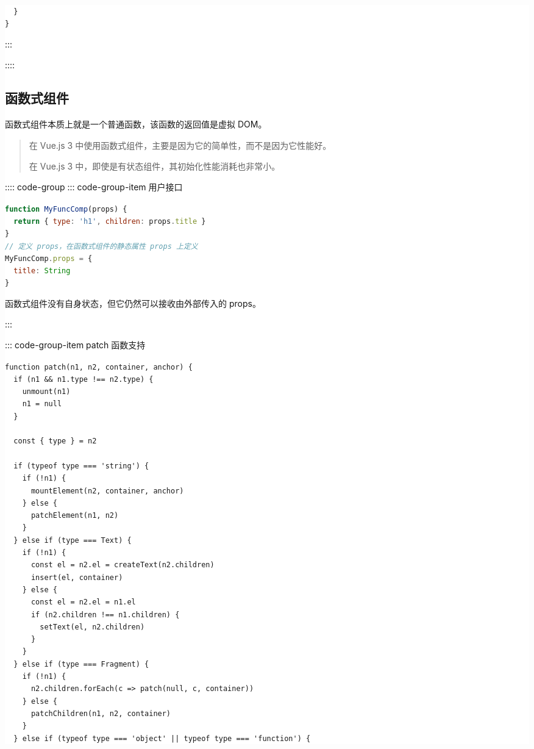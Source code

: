 ```js{11-35,53}
  }
}
```

:::

::::

## 函数式组件

函数式组件本质上就是一个普通函数，该函数的返回值是虚拟 DOM。

> 在 Vue.js 3 中使用函数式组件，主要是因为它的简单性，而不是因为它性能好。
>
> 在 Vue.js 3 中，即使是有状态组件，其初始化性能消耗也非常小。

:::: code-group
::: code-group-item 用户接口

```js
function MyFuncComp(props) {
  return { type: 'h1', children: props.title }
}
// 定义 props，在函数式组件的静态属性 props 上定义
MyFuncComp.props = {
  title: String
}
```

函数式组件没有自身状态，但它仍然可以接收由外部传入的 props。

:::

::: code-group-item patch 函数支持

```js{31}
function patch(n1, n2, container, anchor) {
  if (n1 && n1.type !== n2.type) {
    unmount(n1)
    n1 = null
  }

  const { type } = n2

  if (typeof type === 'string') {
    if (!n1) {
      mountElement(n2, container, anchor)
    } else {
      patchElement(n1, n2)
    }
  } else if (type === Text) {
    if (!n1) {
      const el = n2.el = createText(n2.children)
      insert(el, container)
    } else {
      const el = n2.el = n1.el
      if (n2.children !== n1.children) {
        setText(el, n2.children)
      }
    }
  } else if (type === Fragment) {
    if (!n1) {
      n2.children.forEach(c => patch(null, c, container))
    } else {
      patchChildren(n1, n2, container)
    }
  } else if (typeof type === 'object' || typeof type === 'function') {
```